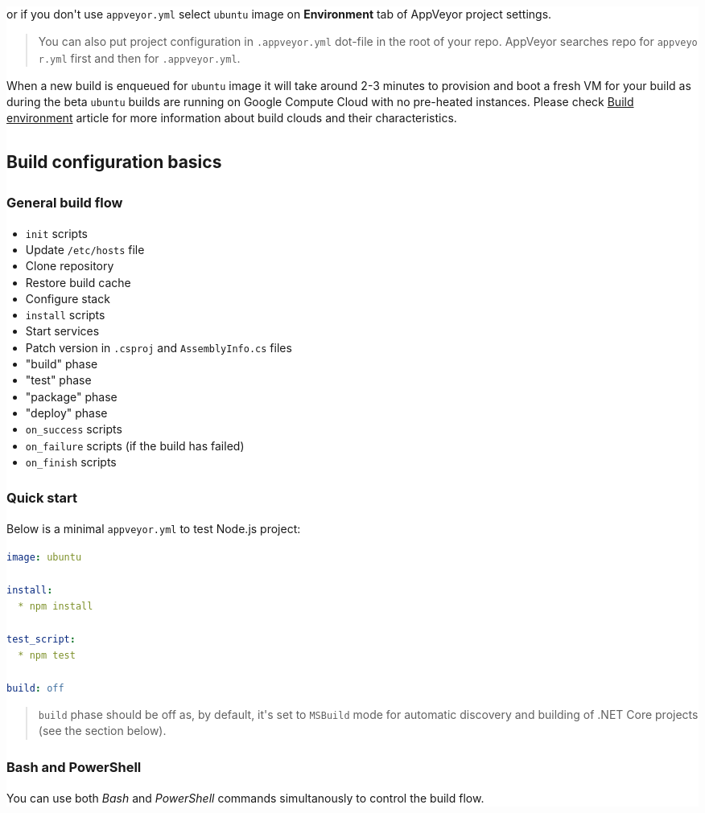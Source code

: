 or if you don't use `appveyor.yml` select `ubuntu` image on **Environment** tab of AppVeyor project settings.

> You can also put project configuration in `.appveyor.yml` dot-file in the root of your repo. AppVeyor searches repo for `appveyor.yml` first and then for `.appveyor.yml`.

When a new build is enqueued for `ubuntu` image it will take around 2-3 minutes to provision and boot a fresh VM for your build as during the beta `ubuntu` builds are running on Google Compute Cloud with no pre-heated instances. Please check [Build environment](https://www.appveyor.com/docs/build-environment/#build-clouds) article for more information about build clouds and their characteristics.

## Build configuration basics

### General build flow

* `init` scripts
* Update `/etc/hosts` file
* Clone repository
* Restore build cache
* Configure stack
* `install` scripts
* Start services
* Patch version in `.csproj` and `AssemblyInfo.cs` files
* "build" phase
* "test" phase
* "package" phase
* "deploy" phase
* `on_success` scripts
* `on_failure` scripts (if the build has failed)
* `on_finish` scripts

### Quick start

Below is a minimal `appveyor.yml` to test Node.js project:

```yaml
image: ubuntu

install:
  * npm install

test_script:
  * npm test

build: off
```

> `build` phase should be off as, by default, it's set to `MSBuild` mode for automatic discovery and building of .NET Core projects (see the section below).

### Bash and PowerShell

You can use both *Bash* and *PowerShell* commands simultanously to control the build flow.
